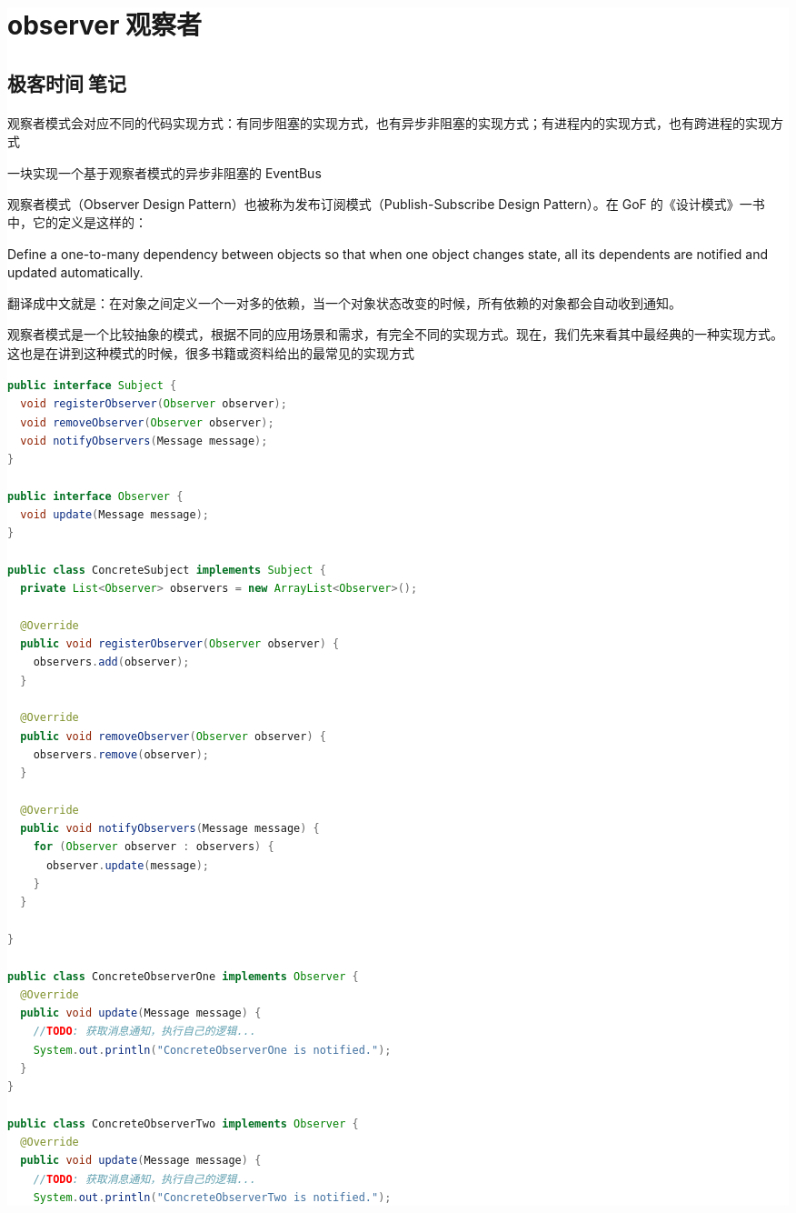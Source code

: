 # observer 观察者


## 极客时间 笔记
观察者模式会对应不同的代码实现方式：有同步阻塞的实现方式，也有异步非阻塞的实现方式；有进程内的实现方式，也有跨进程的实现方式


一块实现一个基于观察者模式的异步非阻塞的 EventBus

观察者模式（Observer Design Pattern）也被称为发布订阅模式（Publish-Subscribe Design Pattern）。在 GoF 的《设计模式》一书中，它的定义是这样的：


Define a one-to-many dependency between objects so that when one object changes state, all its dependents are notified and updated automatically.

翻译成中文就是：在对象之间定义一个一对多的依赖，当一个对象状态改变的时候，所有依赖的对象都会自动收到通知。

观察者模式是一个比较抽象的模式，根据不同的应用场景和需求，有完全不同的实现方式。现在，我们先来看其中最经典的一种实现方式。这也是在讲到这种模式的时候，很多书籍或资料给出的最常见的实现方式

```java
public interface Subject {
  void registerObserver(Observer observer);
  void removeObserver(Observer observer);
  void notifyObservers(Message message);
}

public interface Observer {
  void update(Message message);
}

public class ConcreteSubject implements Subject {
  private List<Observer> observers = new ArrayList<Observer>();

  @Override
  public void registerObserver(Observer observer) {
    observers.add(observer);
  }

  @Override
  public void removeObserver(Observer observer) {
    observers.remove(observer);
  }

  @Override
  public void notifyObservers(Message message) {
    for (Observer observer : observers) {
      observer.update(message);
    }
  }

}

public class ConcreteObserverOne implements Observer {
  @Override
  public void update(Message message) {
    //TODO: 获取消息通知，执行自己的逻辑...
    System.out.println("ConcreteObserverOne is notified.");
  }
}

public class ConcreteObserverTwo implements Observer {
  @Override
  public void update(Message message) {
    //TODO: 获取消息通知，执行自己的逻辑...
    System.out.println("ConcreteObserverTwo is notified.");
```